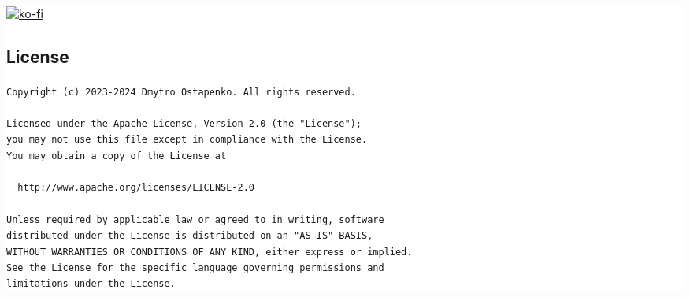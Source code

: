 [![ko-fi](https://ko-fi.com/img/githubbutton_sm.svg)](https://ko-fi.com/S6S6X3NCE)

## License

```
Copyright (c) 2023-2024 Dmytro Ostapenko. All rights reserved.

Licensed under the Apache License, Version 2.0 (the "License");
you may not use this file except in compliance with the License.
You may obtain a copy of the License at

  http://www.apache.org/licenses/LICENSE-2.0

Unless required by applicable law or agreed to in writing, software
distributed under the License is distributed on an "AS IS" BASIS,
WITHOUT WARRANTIES OR CONDITIONS OF ANY KIND, either express or implied.
See the License for the specific language governing permissions and
limitations under the License.
```

